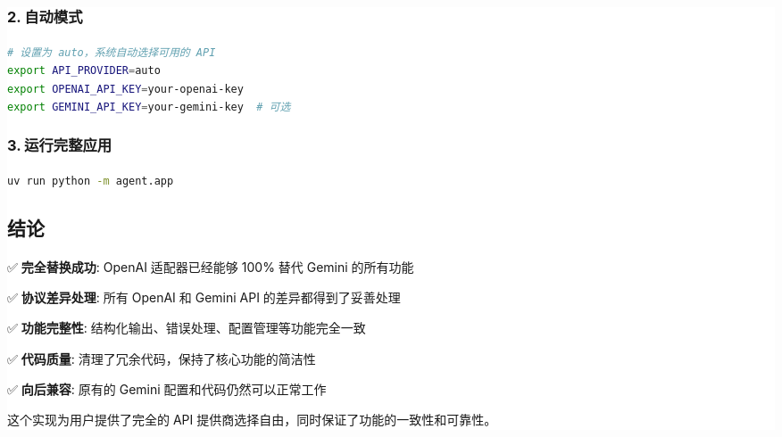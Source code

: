 ### 2. 自动模式
```bash
# 设置为 auto，系统自动选择可用的 API
export API_PROVIDER=auto
export OPENAI_API_KEY=your-openai-key
export GEMINI_API_KEY=your-gemini-key  # 可选
```

### 3. 运行完整应用
```bash
uv run python -m agent.app
```

## 结论

✅ **完全替换成功**: OpenAI 适配器已经能够 100% 替代 Gemini 的所有功能

✅ **协议差异处理**: 所有 OpenAI 和 Gemini API 的差异都得到了妥善处理

✅ **功能完整性**: 结构化输出、错误处理、配置管理等功能完全一致

✅ **代码质量**: 清理了冗余代码，保持了核心功能的简洁性

✅ **向后兼容**: 原有的 Gemini 配置和代码仍然可以正常工作

这个实现为用户提供了完全的 API 提供商选择自由，同时保证了功能的一致性和可靠性。
